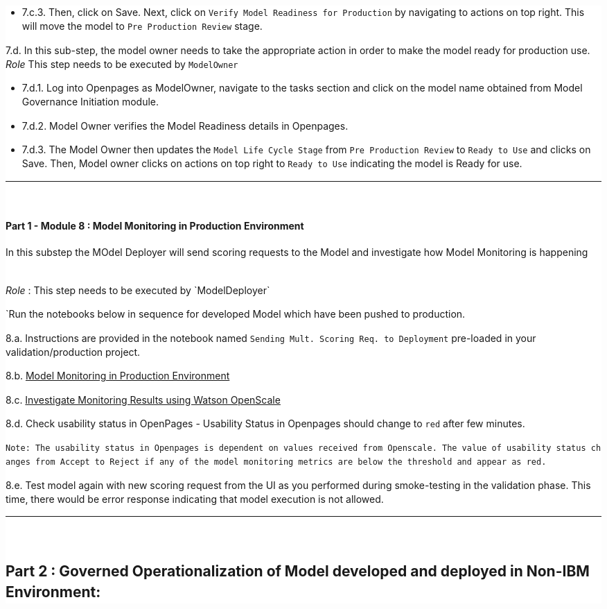    - 7.c.3. Then, click on Save. Next, click on `Verify Model Readiness for Production` by navigating to actions on top right. This will move the model to `Pre Production Review` stage.

 

7.d. In this sub-step, the model owner needs to take the appropriate action in order to make the model ready for production use.
  <br>
   <i> Role </i> This step needs to be executed by `ModelOwner`

   - 7.d.1. Log into Openpages as ModelOwner, navigate to the tasks section and click on the model name obtained from Model Governance Initiation module.
   
   - 7.d.2. Model Owner verifies the Model Readiness details in Openpages.
   
   - 7.d.3. The Model Owner then updates the `Model Life Cycle Stage` from `Pre Production Review` to `Ready to Use` and clicks on Save. Then, Model owner clicks on actions on top right to `Ready to Use` indicating the model is Ready for use. 


---------
<br>

#### Part 1 - Module 8 : Model Monitoring in Production Environment<a class="anchor" id="Model-Monitoring">

In this substep the MOdel Deployer will send scoring requests to the Model and investigate how Model Monitoring is happening

<br>
    <i> Role </i>: This step needs to be executed by `ModelDeployer`
<br>   

`Run the notebooks below in sequence for developed Model which have been pushed to production. 

8.a. Instructions are provided in the notebook named `Sending Mult. Scoring Req. to Deployment` pre-loaded in your validation/production project. 
   
8.b. [Model Monitoring in Production Environment](./Model_Monitoring_Production/2.%20Model%20Monitoring%20in%20Production%20Env..ipynb)
   
8.c. [Investigate Monitoring Results using Watson OpenScale](./Model_Monitoring_Production/3.%20Investigate%20Monitoring%20Results%20w_OpenScale.ipynb)
   
8.d. Check usability status in OpenPages - Usability Status in Openpages should change to `red` after few minutes. 
   
   `Note: The usability status in Openpages is dependent on values received from Openscale. The value of usability status changes from Accept to Reject if any of the model monitoring metrics are below the threshold and appear as red. `
   
8.e. Test model again with new scoring request from the UI as you performed during smoke-testing in the validation phase. This time, there would be error response indicating that model execution is not allowed.

---------
<br>

## Part 2 : Governed Operationalization of Model developed and deployed in Non-IBM Environment:
